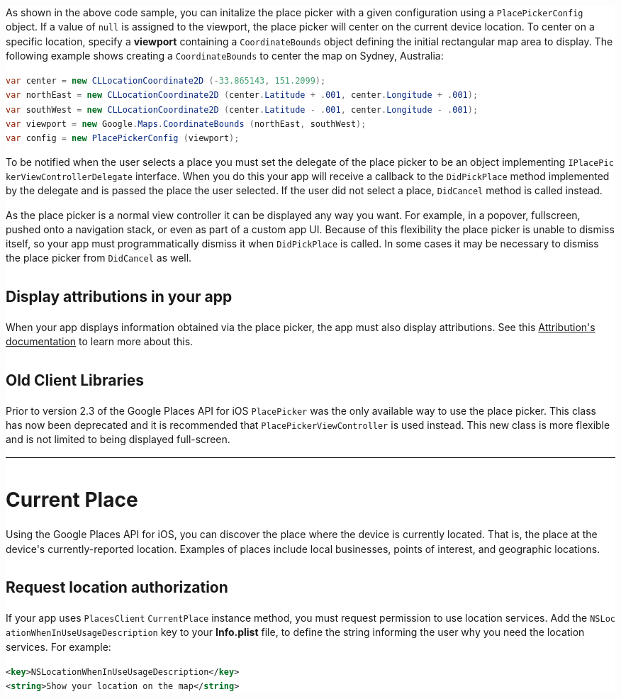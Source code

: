 As shown in the above code sample, you can initalize the place picker with a given configuration using a `PlacePickerConfig` object. If a value of `null` is assigned to the viewport, the place picker will center on the current device location. To center on a specific location, specify a **viewport** containing a `CoordinateBounds` object defining the initial rectangular map area to display. The following example shows creating a `CoordinateBounds` to center the map on Sydney, Australia:

```csharp
var center = new CLLocationCoordinate2D (-33.865143, 151.2099);
var northEast = new CLLocationCoordinate2D (center.Latitude + .001, center.Longitude + .001);
var southWest = new CLLocationCoordinate2D (center.Latitude - .001, center.Longitude - .001);
var viewport = new Google.Maps.CoordinateBounds (northEast, southWest);
var config = new PlacePickerConfig (viewport);
```

To be notified when the user selects a place you must set the delegate of the place picker to be an object implementing `IPlacePickerViewControllerDelegate` interface. When you do this your app will receive a callback to the `DidPickPlace` method implemented by the delegate and is passed the place the user selected. If the user did not select a place, `DidCancel` method is called instead.

As the place picker is a normal view controller it can be displayed any way you want. For example, in a popover, fullscreen, pushed onto a navigation stack, or even as part of a custom app UI. Because of this flexibility the place picker is unable to dismiss itself, so your app must programmatically dismiss it when `DidPickPlace` is called. In some cases it may be necessary to dismiss the place picker from `DidCancel` as well.

## Display attributions in your app

When your app displays information obtained via the place picker, the app must also display attributions. See this [Attribution's documentation][8] to learn more about this.

## Old Client Libraries

Prior to version 2.3 of the Google Places API for iOS `PlacePicker` was the only available way to use the place picker. This class has now been deprecated and it is recommended that `PlacePickerViewController` is used instead. This new class is more flexible and is not limited to being displayed full-screen.

---

# Current Place

Using the Google Places API for iOS, you can discover the place where the device is currently located. That is, the place at the device's currently-reported location. Examples of places include local businesses, points of interest, and geographic locations.

## Request location authorization

If your app uses `PlacesClient` `CurrentPlace` instance method, you must request permission to use location services. Add the `NSLocationWhenInUseUsageDescription` key to your **Info.plist** file, to define the string informing the user why you need the location services. For example:

```xml
<key>NSLocationWhenInUseUsageDescription</key>
<string>Show your location on the map</string>
```


[1]: https://developers.google.com/places/ios-api/usage
[2]: https://console.developers.google.com/flows/enableapi?apiid=placesios&reusekey=true
[3]: https://console.developers.google.com/project/_/apiui/credential
[4]: https://support.google.com/googleapi
[5]: https://developers.google.com/places/ios-api/supported_types#table3
[6]: https://developers.google.com/places/ios-api/place-id
[7]: https://developer.apple.com/library/ios/documentation/Cocoa/Conceptual/URLLoadingSystem/URLLoadingSystem.html
[8]: https://developers.google.com/places/ios-api/attributions
[9]: https://developers.google.com/places/ios-api/supported_types
[10]: https://developers.google.com/places/